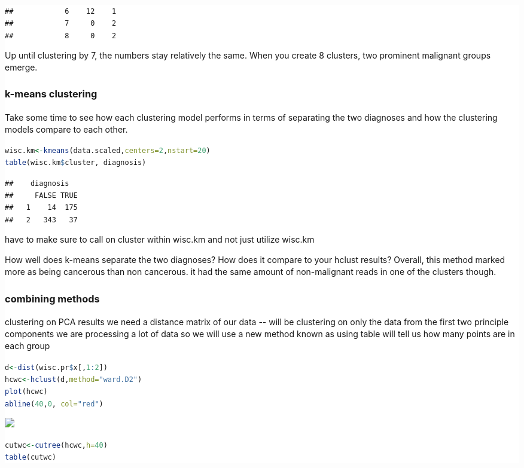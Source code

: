     ##            6    12    1
    ##            7     0    2
    ##            8     0    2

Up until clustering by 7, the numbers stay relatively the same. When you create 8 clusters, two prominent malignant groups emerge.

### k-means clustering

Take some time to see how each clustering model performs in terms of separating the two diagnoses and how the clustering models compare to each other.

``` r
wisc.km<-kmeans(data.scaled,centers=2,nstart=20)
table(wisc.km$cluster, diagnosis)
```

    ##    diagnosis
    ##     FALSE TRUE
    ##   1    14  175
    ##   2   343   37

have to make sure to call on cluster within wisc.km and not just utilize wisc.km

How well does k-means separate the two diagnoses? How does it compare to your hclust results? Overall, this method marked more as being cancerous than non cancerous. it had the same amount of non-malignant reads in one of the clusters though.

### combining methods

clustering on PCA results we need a distance matrix of our data -- will be clustering on only the data from the first two principle components we are processing a lot of data so we will use a new method known as using table will tell us how many points are in each group

``` r
d<-dist(wisc.pr$x[,1:2])
hcwc<-hclust(d,method="ward.D2")
plot(hcwc)
abline(40,0, col="red")
```

![](class09_files/figure-markdown_github/unnamed-chunk-26-1.png)

``` r
cutwc<-cutree(hcwc,h=40)
table(cutwc)
```
